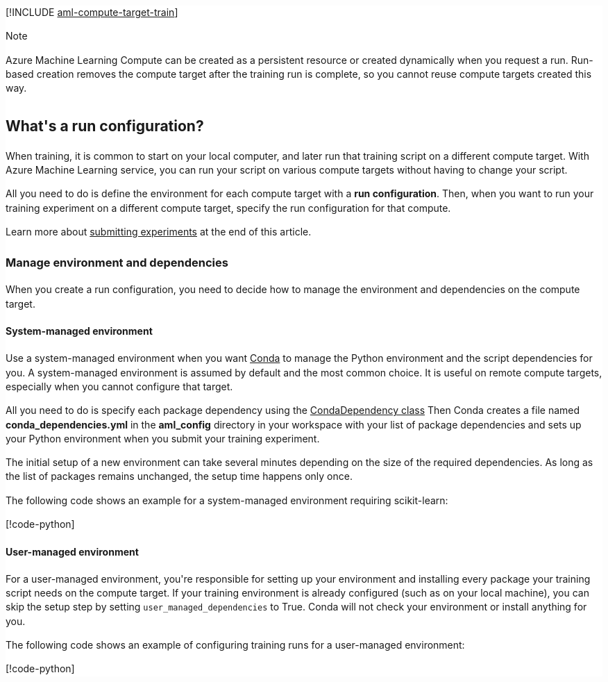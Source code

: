 [!INCLUDE [aml-compute-target-train](../../../includes/aml-compute-target-train.md)]


> [!NOTE]
> Azure Machine Learning Compute can be created as a persistent resource or created dynamically when you request a run. Run-based creation removes the compute target after the training run is complete, so you cannot reuse compute targets created this way.

## What's a run configuration?

When training, it is common to start on your local computer, and later run that training script on a different compute target. With Azure Machine Learning service, you can run your script on various compute targets without having to change your script. 

All you need to do is define the environment for each compute target with a **run configuration**.  Then, when you want to run your training experiment on a different compute target, specify the run configuration for that compute. 

Learn more about [submitting experiments](#submit) at the end of this article.

### Manage environment and dependencies

When you create a run configuration, you need to decide how to manage the environment and dependencies on the compute target. 

#### System-managed environment

Use a system-managed environment when you want [Conda](https://conda.io/docs/) to manage the Python environment and the script dependencies for you. A system-managed environment is assumed by default and the most common choice. It is useful on remote compute targets, especially when you cannot configure that target. 

All you need to do is specify each package dependency using the [CondaDependency class](https://docs.microsoft.com/python/api/azureml-core/azureml.core.conda_dependencies.condadependencies?view=azure-ml-py) Then Conda creates a file named **conda_dependencies.yml** in the **aml_config** directory in your workspace with your list of package dependencies and sets up your Python environment when you submit your training experiment. 

The initial setup of a new environment can take several minutes depending on the size of the required dependencies. As long as the list of packages remains unchanged, the setup time happens only once.
  
The following code shows an example for a system-managed environment requiring scikit-learn:
    
[!code-python[](~/aml-sdk-samples/ignore/doc-qa/how-to-set-up-training-targets/runconfig.py?name=run_system_managed)]

#### User-managed environment

For a user-managed environment, you're responsible for setting up your environment and installing every package your training script needs on the compute target. If your training environment is already configured (such as on your local machine), you can skip the setup step by setting `user_managed_dependencies` to True. Conda will not check your environment or install anything for you.

The following code shows an example of configuring training runs for a user-managed environment:

[!code-python[](~/aml-sdk-samples/ignore/doc-qa/how-to-set-up-training-targets/runconfig.py?name=run_user_managed)]
  